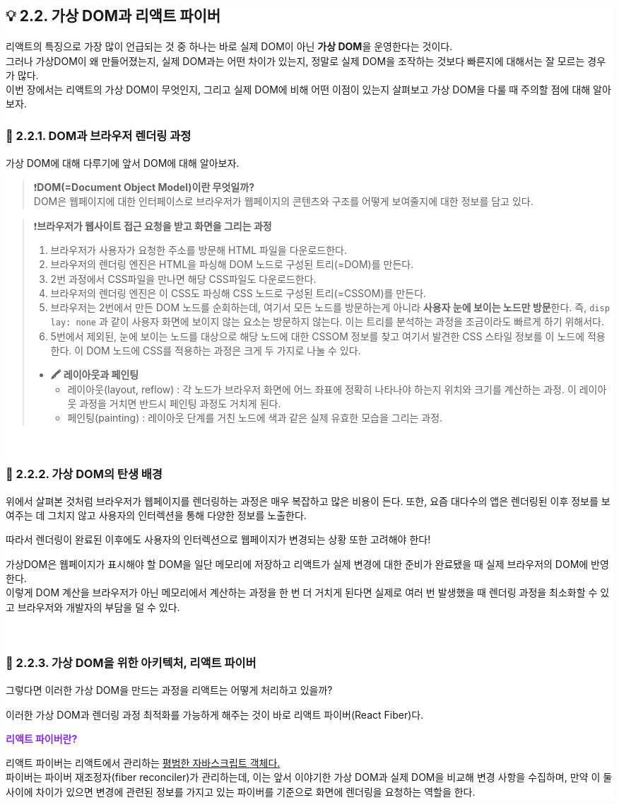 ## 💡 2.2. 가상 DOM과 리액트 파이버

리액트의 특징으로 가장 많이 언급되는 것 중 하나는 바로 실제 DOM이 아닌 **가상 DOM**을 운영한다는 것이다. <br>
그러나 가상DOM이 왜 만들어졌는지, 실제 DOM과는 어떤 차이가 있는지, 정말로 실제 DOM을 조작하는 것보다 빠른지에 대해서는 잘 모르는 경우가 많다. <br>
이번 장에서는 리액트의 가상 DOM이 무엇인지, 그리고 실제 DOM에 비해 어떤 이점이 있는지 살펴보고 가상 DOM을 다룰 때 주의할 점에 대해 알아보자.

### 📌 2.2.1. DOM과 브라우저 렌더링 과정

가상 DOM에 대해 다루기에 앞서 DOM에 대해 알아보자.

> ❗️**DOM(=Document Object Model)이란 무엇일까?** <br>
> DOM은 웹페이지에 대한 인터페이스로 브라우저가 웹페이지의 콘텐츠와 구조를 어떻게 보여줄지에 대한 정보를 담고 있다.

> ❗️**브라우저가 웹사이트 접근 요청을 받고 화면을 그리는 과정** <br>
>
> 1. 브라우저가 사용자가 요청한 주소를 방문해 HTML 파일을 다운로드한다.
> 2. 브라우저의 렌더링 엔진은 HTML을 파싱해 DOM 노드로 구성된 트리(=DOM)를 만든다.
> 3. 2번 과정에서 CSS파일을 만나면 해당 CSS파일도 다운로드한다.
> 4. 브라우저의 렌더링 엔진은 이 CSS도 파싱해 CSS 노드로 구성된 트리(=CSSOM)를 만든다.
> 5. 브라우저는 2번에서 만든 DOM 노드를 순회하는데, 여기서 모든 노드를 방문하는게 아니라 **사용자 눈에 보이는 노드만 방문**한다. 즉, `display: none` 과 같이 사용자 화면에 보이지 않는 요소는 방문하지 않는다. 이는 트리를 분석하는 과정을 조금이라도 빠르게 하기 위해서다.
> 6. 5번에서 제외된, 눈에 보이는 노드를 대상으로 해당 노드에 대한 CSSOM 정보를 찾고 여기서 발견한 CSS 스타일 정보를 이 노드에 적용한다. 이 DOM 노드에 CSS를 적용하는 과정은 크게 두 가지로 나눌 수 있다.
>
> - **🖍️ 레이아웃과 페인팅**
>   - 레이아웃(layout, reflow) : 각 노드가 브라우저 화면에 어느 좌표에 정확히 나타나야 하는지 위치와 크기를 계산하는 과정. 이 레이아웃 과정을 거치면 반드시 페인팅 과정도 거치게 된다.
>   - 페인팅(painting) : 레이아웃 단계를 거친 노드에 색과 같은 실제 유효한 모습을 그리는 과정.

<br>

### 📌 2.2.2. 가상 DOM의 탄생 배경

위에서 살펴본 것처럼 브라우저가 웹페이지를 렌더링하는 과정은 매우 복잡하고 많은 비용이 든다. 또한, 요즘 대다수의 앱은 렌더링된 이후 정보를 보여주는 데 그치지 않고 사용자의 인터렉션을 통해 다양한 정보를 노출한다.

따라서 렌더링이 완료된 이후에도 사용자의 인터렉션으로 웹페이지가 변경되는 상황 또한 고려해야 한다!

가상DOM은 웹페이지가 표시해야 할 DOM을 일단 메모리에 저장하고 리액트가 실제 변경에 대한 준비가 완료됐을 때 실제 브라우저의 DOM에 반영한다. <br>
이렇게 DOM 계산을 브라우저가 아닌 메모리에서 계산하는 과정을 한 번 더 거치게 된다면 실제로 여러 번 발생했을 때 렌더링 과정을 최소화할 수 있고 브라우저와 개발자의 부담을 덜 수 있다.

<br>

### 📌 2.2.3. 가상 DOM을 위한 아키텍처, 리액트 파이버

그렇다면 이러한 가상 DOM을 만드는 과정을 리액트는 어떻게 처리하고 있을까?

이러한 가상 DOM과 렌더링 과정 최적화를 가능하게 해주는 것이 바로 리액트 파이버(React Fiber)다.

<span style="color: blueviolet">**리액트 파이버란?**</span>

리액트 파이버는 리액트에서 관리하는 <u>평범한 자바스크립트 객체다.</u> <br> 파이버는 파이버 재조정자(fiber reconciler)가 관리하는데, 이는 앞서 이야기한 가상 DOM과 실제 DOM을 비교해 변경 사항을 수집하며, 만약 이 둘 사이에 차이가 있으면 변경에 관련된 정보를 가지고 있는 파이버를 기준으로 화면에 렌더링을 요청하는 역할을 한다.
